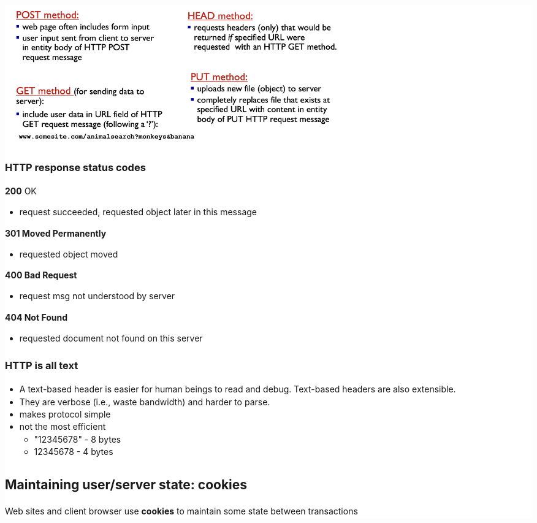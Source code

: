 <img src="./images/crud.png" width="550" height="auto">

### HTTP response status codes
**200** OK
- request succeeded, requested object later in this message
  
**301 Moved Permanently**
- requested object moved

**400 Bad Request**
- request msg not understood by server

**404 Not Found**
- requested document not found on this server

### HTTP is all text
- A text-based header is easier for human beings to read and debug. Text-based headers are
also extensible.
- They are verbose (i.e., waste bandwidth) and harder to parse.
- makes protocol simple
- not the most efficient
  - "12345678" - 8 bytes
  - 12345678 - 4 bytes

## Maintaining user/server state: cookies
Web sites and client browser use **cookies** to maintain some state between transactions
